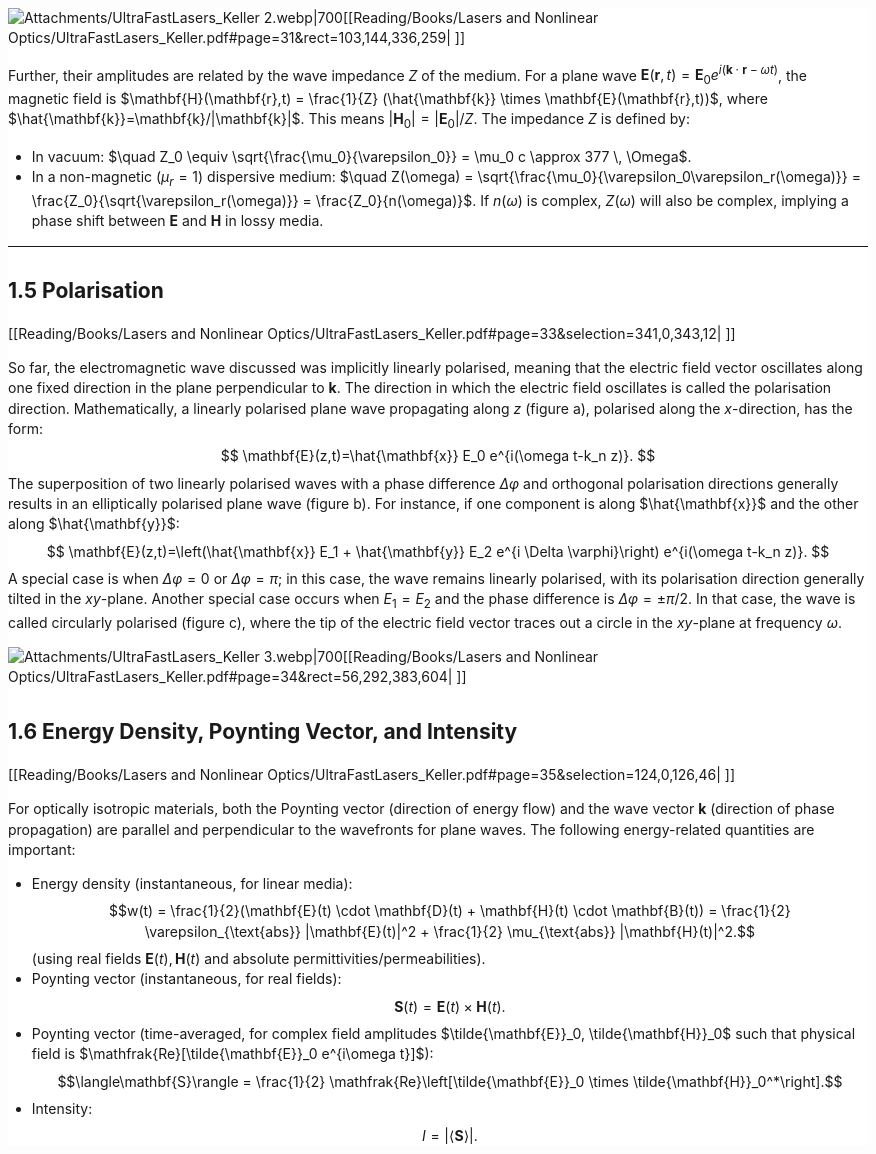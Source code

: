 ![Attachments/UltraFastLasers_Keller 2.webp|700](/img/user/Attachments/UltraFastLasers_Keller%202.webp)[[Reading/Books/Lasers and Nonlinear Optics/UltraFastLasers_Keller.pdf#page=31&rect=103,144,336,259| ]]

Further, their amplitudes are related by the wave impedance $Z$ of the medium. For a plane wave $\mathbf{E}(\mathbf{r},t) = \mathbf{E}_0 e^{i(\mathbf{k}\cdot\mathbf{r}-\omega t)}$, the magnetic field is $\mathbf{H}(\mathbf{r},t) = \frac{1}{Z} (\hat{\mathbf{k}} \times \mathbf{E}(\mathbf{r},t))$, where $\hat{\mathbf{k}}=\mathbf{k}/|\mathbf{k}|$. This means $|\mathbf{H}_0| = |\mathbf{E}_0|/Z$. The impedance $Z$ is defined by:
- In vacuum: $\quad Z_0 \equiv \sqrt{\frac{\mu_0}{\varepsilon_0}} = \mu_0 c \approx 377 \, \Omega$.
- In a non-magnetic ($\mu_r=1$) dispersive medium: $\quad Z(\omega) = \sqrt{\frac{\mu_0}{\varepsilon_0\varepsilon_r(\omega)}} = \frac{Z_0}{\sqrt{\varepsilon_r(\omega)}} = \frac{Z_0}{n(\omega)}$.
If $n(\omega)$ is complex, $Z(\omega)$ will also be complex, implying a phase shift between $\mathbf{E}$ and $\mathbf{H}$ in lossy media.

---
## 1.5 Polarisation
[[Reading/Books/Lasers and Nonlinear Optics/UltraFastLasers_Keller.pdf#page=33&selection=341,0,343,12| ]]

So far, the electromagnetic wave discussed was implicitly linearly polarised, meaning that the electric field vector oscillates along one fixed direction in the plane perpendicular to $\mathbf{k}$. The direction in which the electric field oscillates is called the polarisation direction. Mathematically, a linearly polarised plane wave propagating along $z$ (figure a), polarised along the $x$-direction, has the form:
$$
\mathbf{E}(z,t)=\hat{\mathbf{x}} E_0 e^{i(\omega t-k_n z)}.
$$
The superposition of two linearly polarised waves with a phase difference $\Delta\varphi$ and orthogonal polarisation directions generally results in an elliptically polarised plane wave (figure b). For instance, if one component is along $\hat{\mathbf{x}}$ and the other along $\hat{\mathbf{y}}$:
$$
\mathbf{E}(z,t)=\left(\hat{\mathbf{x}} E_1 + \hat{\mathbf{y}} E_2 e^{i \Delta \varphi}\right) e^{i(\omega t-k_n z)}.
$$
A special case is when $\Delta\varphi=0$ or $\Delta\varphi=\pi$; in this case, the wave remains linearly polarised, with its polarisation direction generally tilted in the $xy$-plane. Another special case occurs when $E_1=E_2$ and the phase difference is $\Delta\varphi = \pm\pi/2$. In that case, the wave is called circularly polarised (figure c), where the tip of the electric field vector traces out a circle in the $xy$-plane at frequency $\omega$.

![Attachments/UltraFastLasers_Keller 3.webp|700](/img/user/Attachments/UltraFastLasers_Keller%203.webp)[[Reading/Books/Lasers and Nonlinear Optics/UltraFastLasers_Keller.pdf#page=34&rect=56,292,383,604| ]]

## 1.6 Energy Density, Poynting Vector, and Intensity
[[Reading/Books/Lasers and Nonlinear Optics/UltraFastLasers_Keller.pdf#page=35&selection=124,0,126,46| ]]

For optically isotropic materials, both the Poynting vector (direction of energy flow) and the wave vector $\mathbf{k}$ (direction of phase propagation) are parallel and perpendicular to the wavefronts for plane waves. The following energy-related quantities are important:

- Energy density (instantaneous, for linear media):
    $$w(t) = \frac{1}{2}(\mathbf{E}(t) \cdot \mathbf{D}(t) + \mathbf{H}(t) \cdot \mathbf{B}(t)) = \frac{1}{2} \varepsilon_{\text{abs}} |\mathbf{E}(t)|^2 + \frac{1}{2} \mu_{\text{abs}} |\mathbf{H}(t)|^2.$$
    (using real fields $\mathbf{E}(t), \mathbf{H}(t)$ and absolute permittivities/permeabilities).
- Poynting vector (instantaneous, for real fields):
    $$\mathbf{S}(t) = \mathbf{E}(t) \times \mathbf{H}(t).$$
- Poynting vector (time-averaged, for complex field amplitudes $\tilde{\mathbf{E}}_0, \tilde{\mathbf{H}}_0$ such that physical field is $\mathfrak{Re}[\tilde{\mathbf{E}}_0 e^{i\omega t}]$):
    $$\langle\mathbf{S}\rangle = \frac{1}{2} \mathfrak{Re}\left[\tilde{\mathbf{E}}_0 \times \tilde{\mathbf{H}}_0^*\right].$$
- Intensity:
    $$I = |\langle\mathbf{S}\rangle|.$$